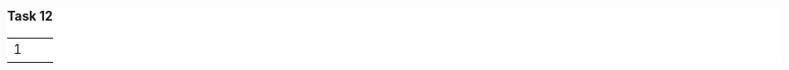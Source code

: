   <tr>

   <td width="96"><strong> </strong></td>

   <td width="96"><strong> </strong></td>

   <td width="91"><strong> </strong></td>

  </tr>

  <tr>

   <td width="96"><strong> </strong></td>

   <td width="96"><strong> </strong></td>

   <td width="91"><strong> </strong></td>

  </tr>

  <tr>

   <td width="96"><strong> </strong></td>

   <td width="96"><strong> </strong></td>

   <td width="91"><strong> </strong></td>

  </tr>

  <tr>

   <td width="96"><strong> </strong></td>

   <td width="96"><strong> </strong></td>

   <td width="91"><strong> </strong></td>

  </tr>

  <tr>

   <td width="96"><strong> </strong></td>

   <td width="96"><strong> </strong></td>

   <td width="91"><strong> </strong></td>

  </tr>

 </tbody>

</table>

<strong> </strong>

<strong>Task 12</strong>

<table width="0">

 <tbody>

  <tr>

   <td width="37">1</td>
